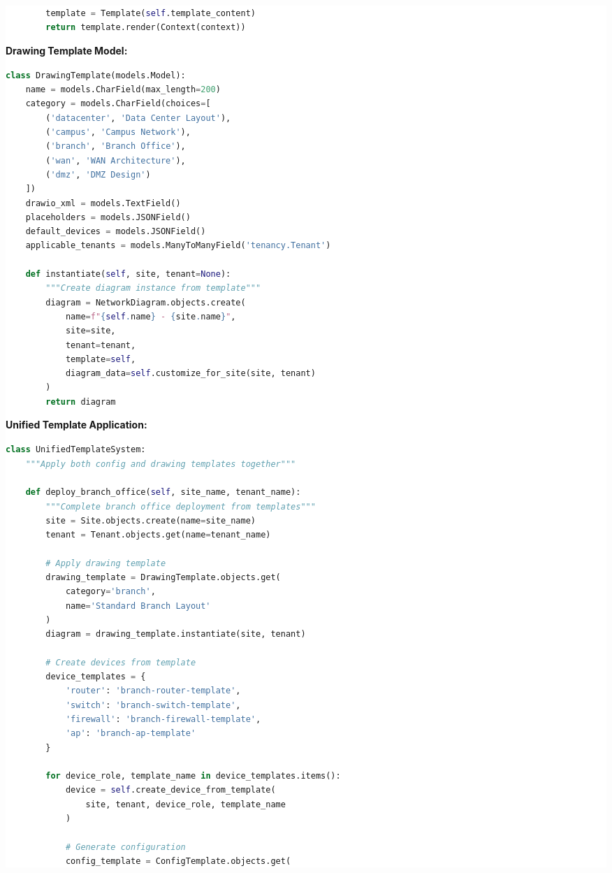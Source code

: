 ```python
        template = Template(self.template_content)
        return template.render(Context(context))
```

**Drawing Template Model:**
```python
class DrawingTemplate(models.Model):
    name = models.CharField(max_length=200)
    category = models.CharField(choices=[
        ('datacenter', 'Data Center Layout'),
        ('campus', 'Campus Network'),
        ('branch', 'Branch Office'),
        ('wan', 'WAN Architecture'),
        ('dmz', 'DMZ Design')
    ])
    drawio_xml = models.TextField()
    placeholders = models.JSONField()
    default_devices = models.JSONField()
    applicable_tenants = models.ManyToManyField('tenancy.Tenant')
    
    def instantiate(self, site, tenant=None):
        """Create diagram instance from template"""
        diagram = NetworkDiagram.objects.create(
            name=f"{self.name} - {site.name}",
            site=site,
            tenant=tenant,
            template=self,
            diagram_data=self.customize_for_site(site, tenant)
        )
        return diagram
```

**Unified Template Application:**
```python
class UnifiedTemplateSystem:
    """Apply both config and drawing templates together"""
    
    def deploy_branch_office(self, site_name, tenant_name):
        """Complete branch office deployment from templates"""
        site = Site.objects.create(name=site_name)
        tenant = Tenant.objects.get(name=tenant_name)
        
        # Apply drawing template
        drawing_template = DrawingTemplate.objects.get(
            category='branch',
            name='Standard Branch Layout'
        )
        diagram = drawing_template.instantiate(site, tenant)
        
        # Create devices from template
        device_templates = {
            'router': 'branch-router-template',
            'switch': 'branch-switch-template',
            'firewall': 'branch-firewall-template',
            'ap': 'branch-ap-template'
        }
        
        for device_role, template_name in device_templates.items():
            device = self.create_device_from_template(
                site, tenant, device_role, template_name
            )
            
            # Generate configuration
            config_template = ConfigTemplate.objects.get(
```